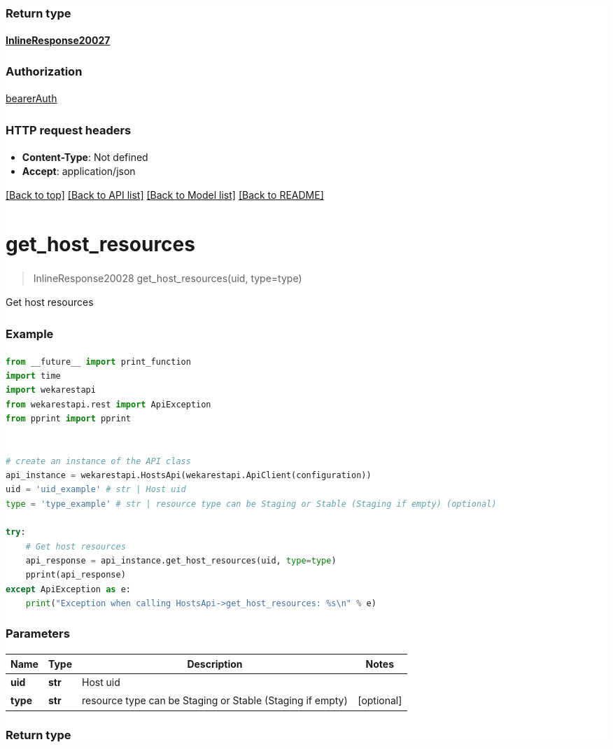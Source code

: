### Return type

[**InlineResponse20027**](InlineResponse20027.md)

### Authorization

[bearerAuth](../README.md#bearerAuth)

### HTTP request headers

 - **Content-Type**: Not defined
 - **Accept**: application/json

[[Back to top]](#) [[Back to API list]](../README.md#documentation-for-api-endpoints) [[Back to Model list]](../README.md#documentation-for-models) [[Back to README]](../README.md)

# **get_host_resources**
> InlineResponse20028 get_host_resources(uid, type=type)

Get host resources

### Example

```python
from __future__ import print_function
import time
import wekarestapi
from wekarestapi.rest import ApiException
from pprint import pprint


# create an instance of the API class
api_instance = wekarestapi.HostsApi(wekarestapi.ApiClient(configuration))
uid = 'uid_example' # str | Host uid
type = 'type_example' # str | resource type can be Staging or Stable (Staging if empty) (optional)

try:
    # Get host resources
    api_response = api_instance.get_host_resources(uid, type=type)
    pprint(api_response)
except ApiException as e:
    print("Exception when calling HostsApi->get_host_resources: %s\n" % e)
```

### Parameters

Name | Type | Description  | Notes
------------- | ------------- | ------------- | -------------
 **uid** | **str**| Host uid | 
 **type** | **str**| resource type can be Staging or Stable (Staging if empty) | [optional] 

### Return type
